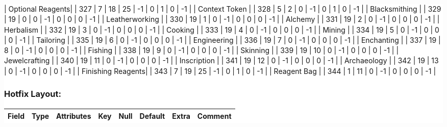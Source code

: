 | Optional Reagents|                      | 327 | 7       | 18         | 25                     | -1                       | 0     | 1             | 0                | -1                        |
| Context Token    |                      | 328 | 5       | 2          | 0                      | -1                       | 0     | 1             | 0                | -1                        |
| Blacksmithing    |                      | 329 | 19      | 0          | 0                      | -1                       | 0     | 0             | 0                | -1                        |
| Leatherworking   |                      | 330 | 19      | 1          | 0                      | -1                       | 0     | 0             | 0                | -1                        |
| Alchemy          |                      | 331 | 19      | 2          | 0                      | -1                       | 0     | 0             | 0                | -1                        |
| Herbalism        |                      | 332 | 19      | 3          | 0                      | -1                       | 0     | 0             | 0                | -1                        |
| Cooking          |                      | 333 | 19      | 4          | 0                      | -1                       | 0     | 0             | 0                | -1                        |
| Mining           |                      | 334 | 19      | 5          | 0                      | -1                       | 0     | 0             | 0                | -1                        |
| Tailoring        |                      | 335 | 19      | 6          | 0                      | -1                       | 0     | 0             | 0                | -1                        |
| Engineering      |                      | 336 | 19      | 7          | 0                      | -1                       | 0     | 0             | 0                | -1                        |
| Enchanting       |                      | 337 | 19      | 8          | 0                      | -1                       | 0     | 0             | 0                | -1                        |
| Fishing          |                      | 338 | 19      | 9          | 0                      | -1                       | 0     | 0             | 0                | -1                        |
| Skinning         |                      | 339 | 19      | 10         | 0                      | -1                       | 0     | 0             | 0                | -1                        |
| Jewelcrafting    |                      | 340 | 19      | 11         | 0                      | -1                       | 0     | 0             | 0                | -1                        |
| Inscription      |                      | 341 | 19      | 12         | 0                      | -1                       | 0     | 0             | 0                | -1                        |
| Archaeology      |                      | 342 | 19      | 13         | 0                      | -1                       | 0     | 0             | 0                | -1                        |
| Finishing Reagents|                     | 343 | 7       | 19         | 25                     | -1                       | 0     | 1             | 0                | -1                        |
| Reagent Bag      |                      | 344 | 1       | 11         | 0                      | -1                       | 0     | 0             | 0                | -1                        |


### Hotfix Layout:
| Field | Type | Attributes | Key | Null | Default | Extra | Comment |
|-------|------|------------|-----|------|---------|-------|---------|



























